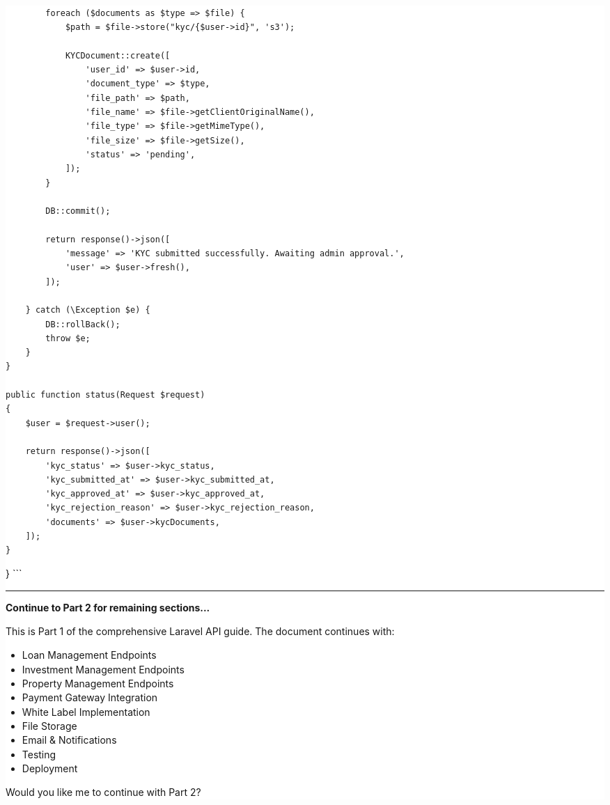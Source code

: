             foreach ($documents as $type => $file) {
                $path = $file->store("kyc/{$user->id}", 's3');
                
                KYCDocument::create([
                    'user_id' => $user->id,
                    'document_type' => $type,
                    'file_path' => $path,
                    'file_name' => $file->getClientOriginalName(),
                    'file_type' => $file->getMimeType(),
                    'file_size' => $file->getSize(),
                    'status' => 'pending',
                ]);
            }

            DB::commit();

            return response()->json([
                'message' => 'KYC submitted successfully. Awaiting admin approval.',
                'user' => $user->fresh(),
            ]);
            
        } catch (\Exception $e) {
            DB::rollBack();
            throw $e;
        }
    }

    public function status(Request $request)
    {
        $user = $request->user();

        return response()->json([
            'kyc_status' => $user->kyc_status,
            'kyc_submitted_at' => $user->kyc_submitted_at,
            'kyc_approved_at' => $user->kyc_approved_at,
            'kyc_rejection_reason' => $user->kyc_rejection_reason,
            'documents' => $user->kycDocuments,
        ]);
    }
}
\`\`\`

---

**Continue to Part 2 for remaining sections...**

This is Part 1 of the comprehensive Laravel API guide. The document continues with:
- Loan Management Endpoints
- Investment Management Endpoints
- Property Management Endpoints
- Payment Gateway Integration
- White Label Implementation
- File Storage
- Email & Notifications
- Testing
- Deployment

Would you like me to continue with Part 2?
